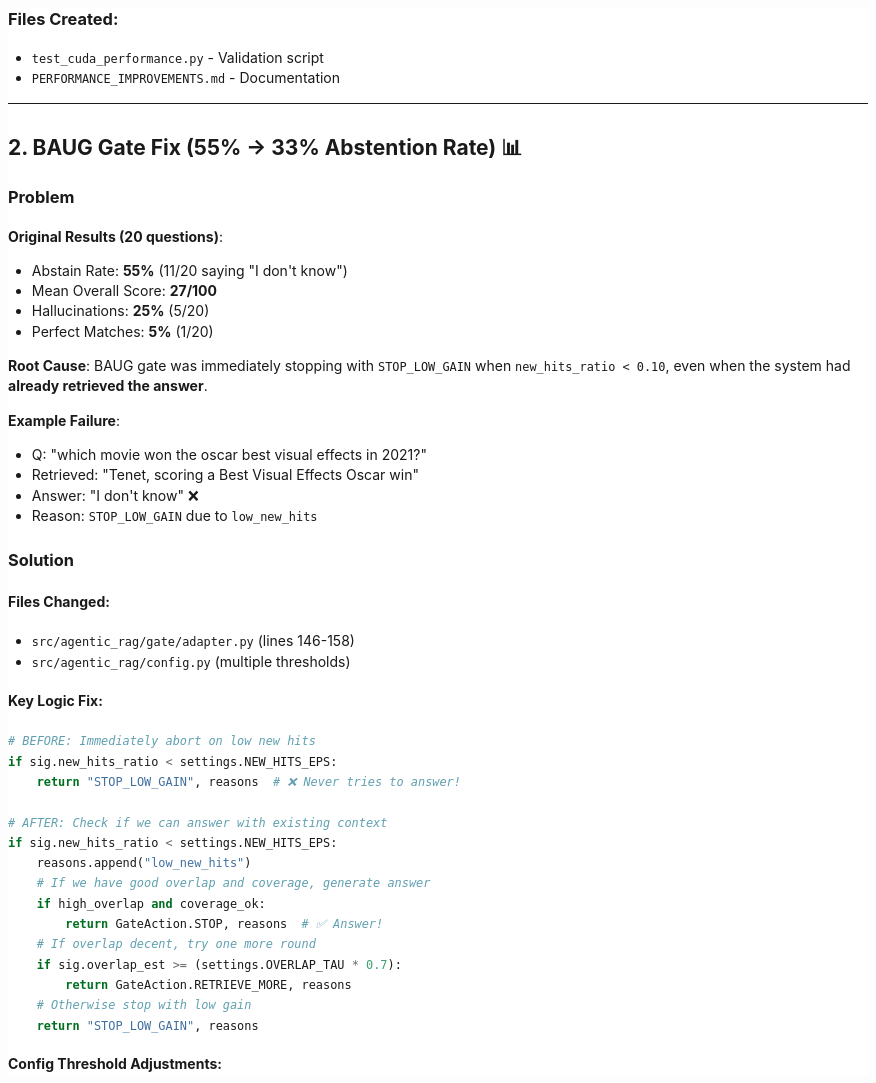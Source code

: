 ### Files Created:
- `test_cuda_performance.py` - Validation script
- `PERFORMANCE_IMPROVEMENTS.md` - Documentation

---

## 2. BAUG Gate Fix (55% → 33% Abstention Rate) 📊

### Problem
**Original Results (20 questions)**:
- Abstain Rate: **55%** (11/20 saying "I don't know")
- Mean Overall Score: **27/100**
- Hallucinations: **25%** (5/20)
- Perfect Matches: **5%** (1/20)

**Root Cause**: BAUG gate was immediately stopping with `STOP_LOW_GAIN` when `new_hits_ratio < 0.10`, even when the system had **already retrieved the answer**.

**Example Failure**:
- Q: "which movie won the oscar best visual effects in 2021?"
- Retrieved: "Tenet, scoring a Best Visual Effects Oscar win"
- Answer: "I don't know" ❌
- Reason: `STOP_LOW_GAIN` due to `low_new_hits`

### Solution

#### Files Changed:
- `src/agentic_rag/gate/adapter.py` (lines 146-158)
- `src/agentic_rag/config.py` (multiple thresholds)

#### Key Logic Fix:
```python
# BEFORE: Immediately abort on low new hits
if sig.new_hits_ratio < settings.NEW_HITS_EPS:
    return "STOP_LOW_GAIN", reasons  # ❌ Never tries to answer!

# AFTER: Check if we can answer with existing context
if sig.new_hits_ratio < settings.NEW_HITS_EPS:
    reasons.append("low_new_hits")
    # If we have good overlap and coverage, generate answer
    if high_overlap and coverage_ok:
        return GateAction.STOP, reasons  # ✅ Answer!
    # If overlap decent, try one more round
    if sig.overlap_est >= (settings.OVERLAP_TAU * 0.7):
        return GateAction.RETRIEVE_MORE, reasons
    # Otherwise stop with low gain
    return "STOP_LOW_GAIN", reasons
```

#### Config Threshold Adjustments:
